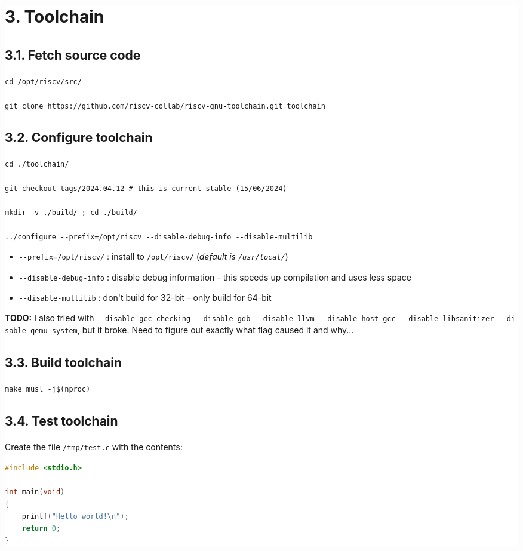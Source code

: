 # 3. Toolchain

## 3.1. Fetch source code

```Shell
cd /opt/riscv/src/

git clone https://github.com/riscv-collab/riscv-gnu-toolchain.git toolchain
```

## 3.2. Configure toolchain

```Shell
cd ./toolchain/

git checkout tags/2024.04.12 # this is current stable (15/06/2024)

mkdir -v ./build/ ; cd ./build/

../configure --prefix=/opt/riscv --disable-debug-info --disable-multilib
```

- `--prefix=/opt/riscv/` : install to `/opt/riscv/` (*default is `/usr/local/`*)

- `--disable-debug-info` : disable debug information - this speeds up compilation and uses less space

- `--disable-multilib` : don't build for 32-bit - only build for 64-bit

**TODO:** I also tried with `--disable-gcc-checking --disable-gdb --disable-llvm --disable-host-gcc --disable-libsanitizer --disable-qemu-system`, but it broke. Need to figure out exactly what flag caused it and why...

## 3.3. Build toolchain

```
make musl -j$(nproc)
```

## 3.4. Test toolchain

Create the file `/tmp/test.c` with the contents:

```C
#include <stdio.h>

int main(void)
{
    printf("Hello world!\n");
    return 0;
}
```
